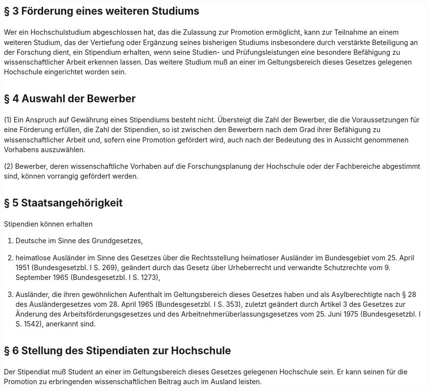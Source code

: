 
## § 3 Förderung eines weiteren Studiums

Wer ein Hochschulstudium abgeschlossen hat, das die Zulassung zur
Promotion ermöglicht, kann zur Teilnahme an einem weiteren Studium,
das der Vertiefung oder Ergänzung seines bisherigen Studiums
insbesondere durch verstärkte Beteiligung an der Forschung dient, ein
Stipendium erhalten, wenn seine Studien- und Prüfungsleistungen eine
besondere Befähigung zu wissenschaftlicher Arbeit erkennen lassen. Das
weitere Studium muß an einer im Geltungsbereich dieses Gesetzes
gelegenen Hochschule eingerichtet worden sein.


## § 4 Auswahl der Bewerber

(1) Ein Anspruch auf Gewährung eines Stipendiums besteht nicht.
Übersteigt die Zahl der Bewerber, die die Voraussetzungen für eine
Förderung erfüllen, die Zahl der Stipendien, so ist zwischen den
Bewerbern nach dem Grad ihrer Befähigung zu wissenschaftlicher Arbeit
und, sofern eine Promotion gefördert wird, auch nach der Bedeutung des
in Aussicht genommenen Vorhabens auszuwählen.

(2) Bewerber, deren wissenschaftliche Vorhaben auf die
Forschungsplanung der Hochschule oder der Fachbereiche abgestimmt
sind, können vorrangig gefördert werden.


## § 5 Staatsangehörigkeit

Stipendien können erhalten

1.  Deutsche im Sinne des Grundgesetzes,


2.  heimatlose Ausländer im Sinne des Gesetzes über die Rechtsstellung
    heimatloser Ausländer im Bundesgebiet vom 25. April 1951
    (Bundesgesetzbl. I S. 269), geändert durch
    das Gesetz über Urheberrecht und verwandte Schutzrechte vom 9.
    September 1965 (Bundesgesetzbl. I S. 1273),


3.  Ausländer, die ihren gewöhnlichen Aufenthalt im Geltungsbereich dieses
    Gesetzes haben und als Asylberechtigte nach § 28 des Ausländergesetzes
    vom 28. April 1965 (Bundesgesetzbl. I S. 353), zuletzt geändert durch
    Artikel 3 des Gesetzes zur Änderung des Arbeitsförderungsgesetzes und
    des Arbeitnehmerüberlassungsgesetzes vom 25. Juni 1975
    (Bundesgesetzbl. I S. 1542),                    anerkannt sind.





## § 6 Stellung des Stipendiaten zur Hochschule

Der Stipendiat muß Student an einer im Geltungsbereich dieses Gesetzes
gelegenen Hochschule sein. Er kann seinen für die Promotion zu
erbringenden wissenschaftlichen Beitrag auch im Ausland leisten.
